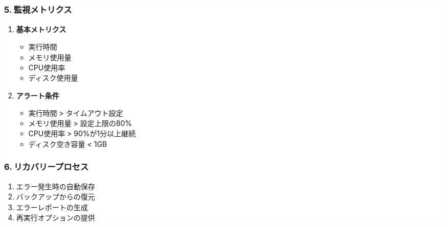 ### **5. 監視メトリクス**
1. **基本メトリクス**
   - 実行時間
   - メモリ使用量
   - CPU使用率
   - ディスク使用量

2. **アラート条件**
   - 実行時間 > タイムアウト設定
   - メモリ使用量 > 設定上限の80%
   - CPU使用率 > 90%が1分以上継続
   - ディスク空き容量 < 1GB

### **6. リカバリープロセス**
1. エラー発生時の自動保存
2. バックアップからの復元
3. エラーレポートの生成
4. 再実行オプションの提供
